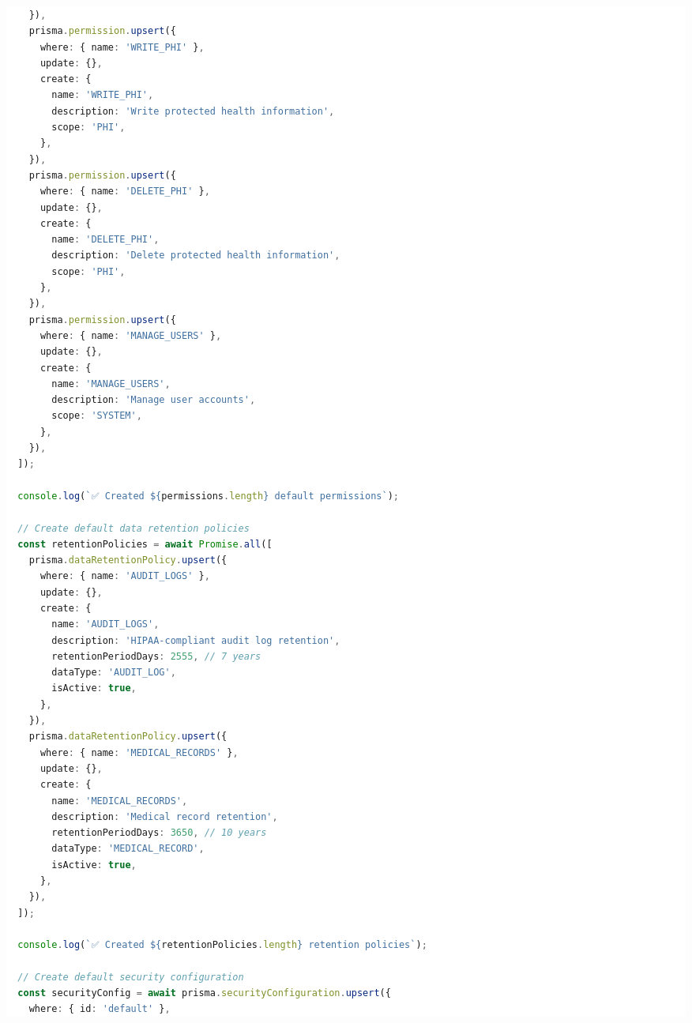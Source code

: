 ```typescript
    }),
    prisma.permission.upsert({
      where: { name: 'WRITE_PHI' },
      update: {},
      create: {
        name: 'WRITE_PHI',
        description: 'Write protected health information',
        scope: 'PHI',
      },
    }),
    prisma.permission.upsert({
      where: { name: 'DELETE_PHI' },
      update: {},
      create: {
        name: 'DELETE_PHI',
        description: 'Delete protected health information',
        scope: 'PHI',
      },
    }),
    prisma.permission.upsert({
      where: { name: 'MANAGE_USERS' },
      update: {},
      create: {
        name: 'MANAGE_USERS',
        description: 'Manage user accounts',
        scope: 'SYSTEM',
      },
    }),
  ]);

  console.log(`✅ Created ${permissions.length} default permissions`);

  // Create default data retention policies
  const retentionPolicies = await Promise.all([
    prisma.dataRetentionPolicy.upsert({
      where: { name: 'AUDIT_LOGS' },
      update: {},
      create: {
        name: 'AUDIT_LOGS',
        description: 'HIPAA-compliant audit log retention',
        retentionPeriodDays: 2555, // 7 years
        dataType: 'AUDIT_LOG',
        isActive: true,
      },
    }),
    prisma.dataRetentionPolicy.upsert({
      where: { name: 'MEDICAL_RECORDS' },
      update: {},
      create: {
        name: 'MEDICAL_RECORDS',
        description: 'Medical record retention',
        retentionPeriodDays: 3650, // 10 years
        dataType: 'MEDICAL_RECORD',
        isActive: true,
      },
    }),
  ]);

  console.log(`✅ Created ${retentionPolicies.length} retention policies`);

  // Create default security configuration
  const securityConfig = await prisma.securityConfiguration.upsert({
    where: { id: 'default' },
```